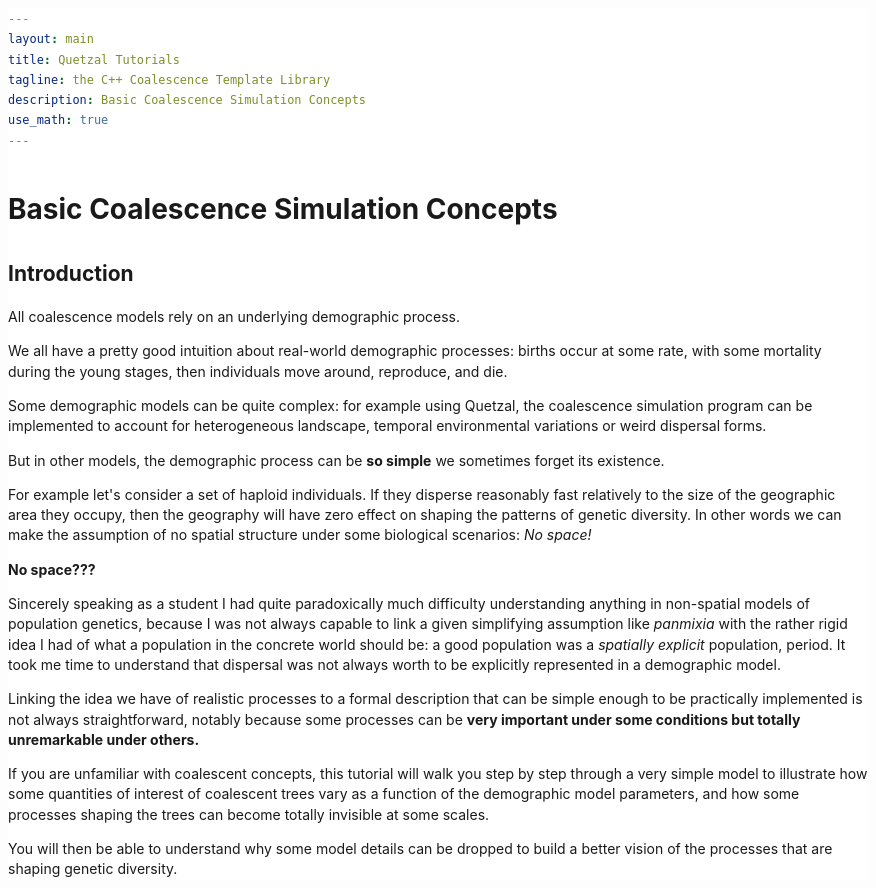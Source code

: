 ```yaml
---
layout: main
title: Quetzal Tutorials
tagline: the C++ Coalescence Template Library
description: Basic Coalescence Simulation Concepts
use_math: true
---
```


# Basic Coalescence Simulation Concepts

## Introduction

All coalescence models rely on an underlying demographic process.

We all have a pretty good intuition about real-world  demographic processes: births occur at some rate, with some
mortality during the young stages, then individuals move around, reproduce, and die.

Some demographic models can be quite complex: for example using Quetzal,
the coalescence simulation program can be implemented to account for heterogeneous
landscape, temporal environmental variations or weird dispersal forms.

But in other models, the demographic process can be **so simple** we sometimes forget its existence.

For example let's consider a set of haploid individuals. If they disperse
reasonably fast relatively to the size of the geographic area they occupy, then the
geography will have zero effect on shaping the patterns of genetic diversity.
 In other words we can make the assumption of no spatial structure under some
 biological scenarios: *No space!*

**No space???**

Sincerely speaking as a student I had quite paradoxically much difficulty
understanding anything in non-spatial models of population genetics, because I was
not always capable to link a given simplifying assumption like *panmixia* with
the rather rigid idea I had of what a population in the concrete world should be: a good
population was a *spatially explicit* population, period. It took me time to
understand that dispersal was not always worth to be explicitly represented in a demographic model.

Linking the idea we have of realistic processes to a formal description
that can be simple enough to be practically implemented is not always straightforward,
notably because some processes can be **very important under some conditions but totally
unremarkable under others.**

If you are unfamiliar with coalescent concepts, this tutorial will walk you step by step
through a very simple model to illustrate how some
quantities of interest of coalescent trees vary as a function of the demographic
model parameters, and how some processes shaping the trees can become totally invisible
at some scales.

You will then be able to understand why some model details can be dropped to build a better vision
of the processes that are shaping genetic diversity.
